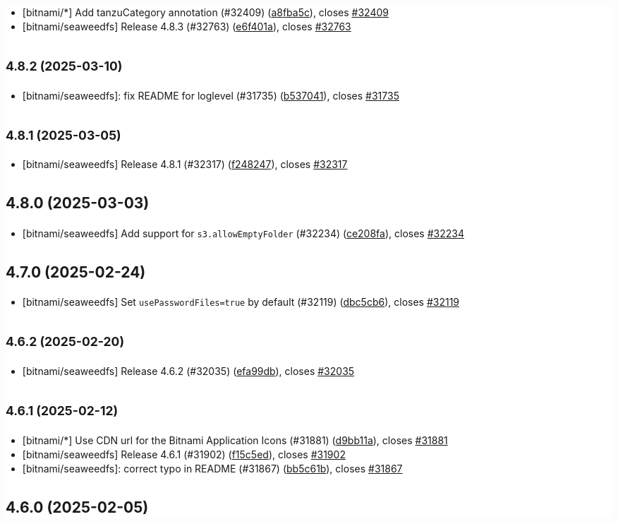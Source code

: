 * [bitnami/*] Add tanzuCategory annotation (#32409) ([a8fba5c](https://github.com/bitnami/charts/commit/a8fba5cb01f6f4464ca7f69c50b0fbe97d837a95)), closes [#32409](https://github.com/bitnami/charts/issues/32409)
* [bitnami/seaweedfs] Release 4.8.3 (#32763) ([e6f401a](https://github.com/bitnami/charts/commit/e6f401a180a1ba2452c52072192119442b72c8a5)), closes [#32763](https://github.com/bitnami/charts/issues/32763)

## <small>4.8.2 (2025-03-10)</small>

* [bitnami/seaweedfs]: fix README for loglevel (#31735) ([b537041](https://github.com/bitnami/charts/commit/b53704137dc1722164ee6cd3c60968bc7154abb3)), closes [#31735](https://github.com/bitnami/charts/issues/31735)

## <small>4.8.1 (2025-03-05)</small>

* [bitnami/seaweedfs] Release 4.8.1 (#32317) ([f248247](https://github.com/bitnami/charts/commit/f248247c983ac0c353a3ddc214dba911883b11a2)), closes [#32317](https://github.com/bitnami/charts/issues/32317)

## 4.8.0 (2025-03-03)

* [bitnami/seaweedfs] Add support for `s3.allowEmptyFolder` (#32234) ([ce208fa](https://github.com/bitnami/charts/commit/ce208faae53c07ca52f4f239604f37af7ae1786a)), closes [#32234](https://github.com/bitnami/charts/issues/32234)

## 4.7.0 (2025-02-24)

* [bitnami/seaweedfs] Set `usePasswordFiles=true` by default (#32119) ([dbc5cb6](https://github.com/bitnami/charts/commit/dbc5cb6ebacef3036f8bbb32ae1d761f171b8bdd)), closes [#32119](https://github.com/bitnami/charts/issues/32119)

## <small>4.6.2 (2025-02-20)</small>

* [bitnami/seaweedfs] Release 4.6.2 (#32035) ([efa99db](https://github.com/bitnami/charts/commit/efa99db7094cc5f19ec968634b5a87850c40cb73)), closes [#32035](https://github.com/bitnami/charts/issues/32035)

## <small>4.6.1 (2025-02-12)</small>

* [bitnami/*] Use CDN url for the Bitnami Application Icons (#31881) ([d9bb11a](https://github.com/bitnami/charts/commit/d9bb11a9076b9bfdcc70ea022c25ef50e9713657)), closes [#31881](https://github.com/bitnami/charts/issues/31881)
* [bitnami/seaweedfs] Release 4.6.1 (#31902) ([f15c5ed](https://github.com/bitnami/charts/commit/f15c5ed37c1829961a0ba4391809c524237382fb)), closes [#31902](https://github.com/bitnami/charts/issues/31902)
* [bitnami/seaweedfs]: correct typo in README (#31867) ([bb5c61b](https://github.com/bitnami/charts/commit/bb5c61b6fe4c89ac0b115b63ebed43b312f31809)), closes [#31867](https://github.com/bitnami/charts/issues/31867)

## 4.6.0 (2025-02-05)
